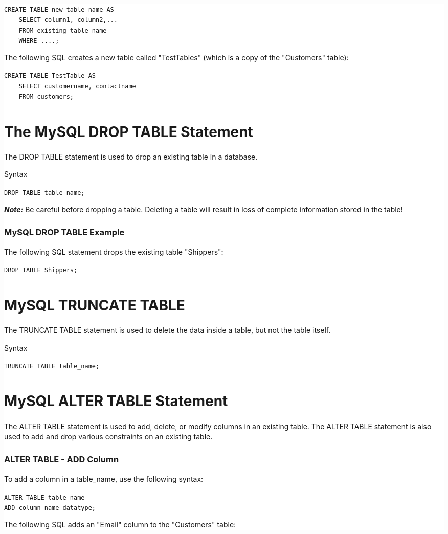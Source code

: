 ```
CREATE TABLE new_table_name AS
    SELECT column1, column2,...
    FROM existing_table_name
    WHERE ....;
```

The following SQL creates a new table called "TestTables" (which is a copy of the "Customers" table):

```
CREATE TABLE TestTable AS
    SELECT customername, contactname
    FROM customers;
```

# The MySQL DROP TABLE Statement

The DROP TABLE statement is used to drop an existing table in a database.

Syntax

`DROP TABLE table_name;`

***Note:*** Be careful before dropping a table. Deleting a table will result in loss of complete information stored in the table!

### MySQL DROP TABLE Example
The following SQL statement drops the existing table "Shippers":

`DROP TABLE Shippers;`


# MySQL TRUNCATE TABLE
The TRUNCATE TABLE statement is used to delete the data inside a table, but not the table itself.

Syntax

`TRUNCATE TABLE table_name;`


# MySQL ALTER TABLE Statement
The ALTER TABLE statement is used to add, delete, or modify columns in an existing table.
The ALTER TABLE statement is also used to add and drop various constraints on an existing table.

### ALTER TABLE - ADD Column

To add a column in a table_name, use the following syntax:

```
ALTER TABLE table_name
ADD column_name datatype;
```

The following SQL adds an "Email" column to the "Customers" table:
